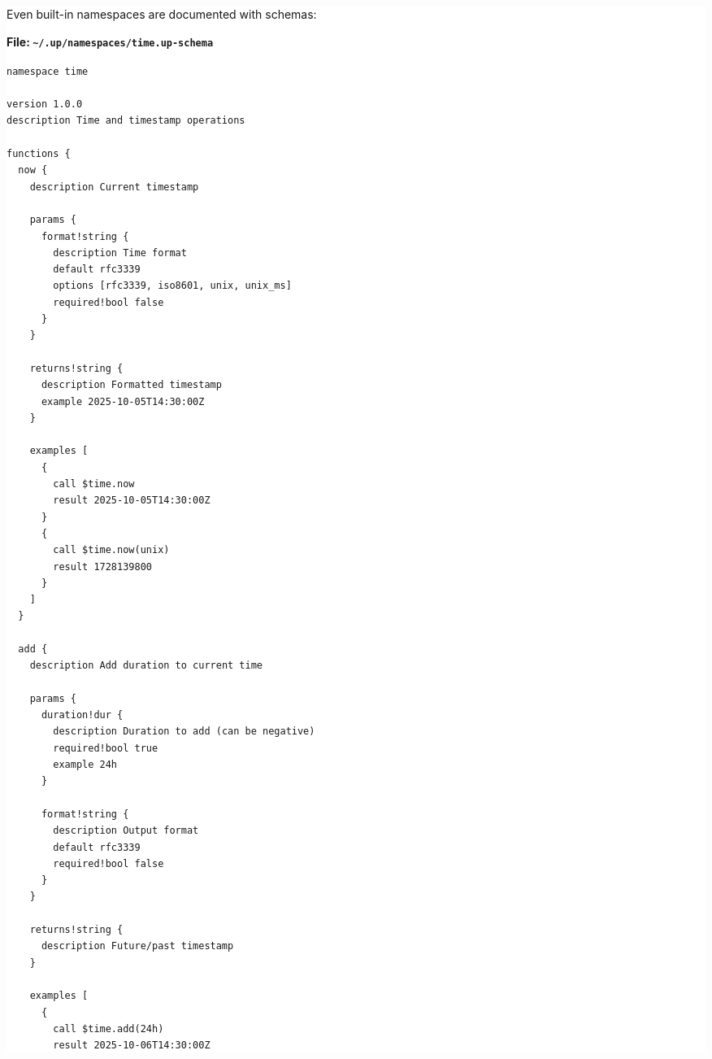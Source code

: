 Even built-in namespaces are documented with schemas:

**File: `~/.up/namespaces/time.up-schema`**

```up
namespace time

version 1.0.0
description Time and timestamp operations

functions {
  now {
    description Current timestamp

    params {
      format!string {
        description Time format
        default rfc3339
        options [rfc3339, iso8601, unix, unix_ms]
        required!bool false
      }
    }

    returns!string {
      description Formatted timestamp
      example 2025-10-05T14:30:00Z
    }

    examples [
      {
        call $time.now
        result 2025-10-05T14:30:00Z
      }
      {
        call $time.now(unix)
        result 1728139800
      }
    ]
  }

  add {
    description Add duration to current time

    params {
      duration!dur {
        description Duration to add (can be negative)
        required!bool true
        example 24h
      }

      format!string {
        description Output format
        default rfc3339
        required!bool false
      }
    }

    returns!string {
      description Future/past timestamp
    }

    examples [
      {
        call $time.add(24h)
        result 2025-10-06T14:30:00Z
```